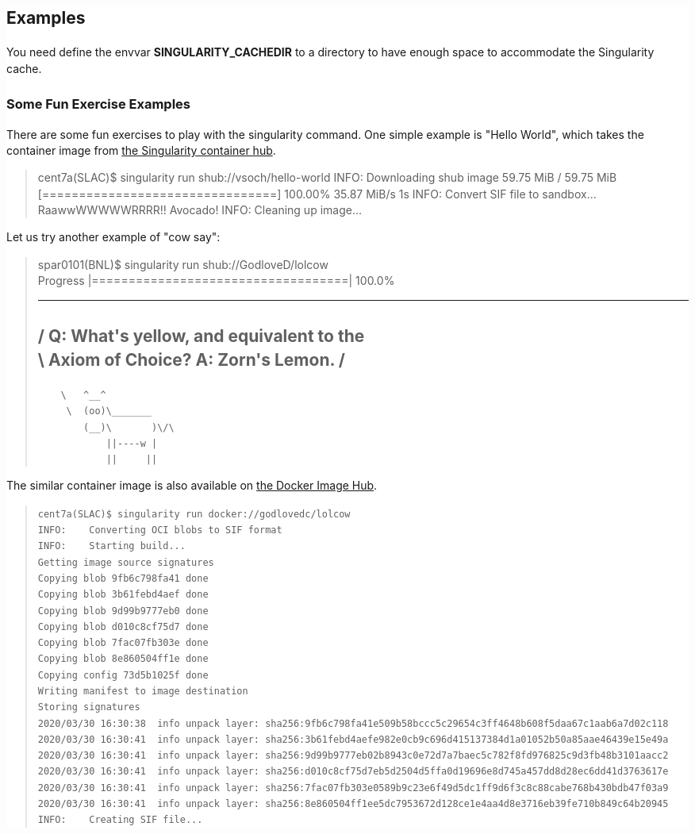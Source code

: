 ## <span id="Examples"></span> Examples

You need define the envvar **SINGULARITY\_CACHEDIR** to a directory to
have enough space to accommodate the Singularity cache.

### <span id="Some_Fun_Exercise_Examples"></span> Some Fun Exercise Examples

There are some fun exercises to play with the singularity command. One
simple example is "Hello World", which takes the container image from
[the Singularity container hub](https://singularity-hub.org/).

> 
> cent7a(SLAC)$ singularity run shub://vsoch/hello-world
> INFO:    Downloading shub image
> 59.75 MiB / 59.75 MiB [================================] 100.00% 35.87 MiB/s 1s
> INFO:    Convert SIF file to sandbox...
> RaawwWWWWWRRRR!! Avocado!
> INFO:    Cleaning up image...

Let us try another example of "cow say":

> 
> spar0101(BNL)$ singularity run shub://GodloveD/lolcow   
> Progress |===================================| 100.0% 
>  _________________________________________
> / Q: What's yellow, and equivalent to the \
> \ Axiom of Choice? A: Zorn's Lemon.       /
>  -----------------------------------------
>         \   ^__^
>          \  (oo)\_______
>             (__)\       )\/\
>                 ||----w |
>                 ||     ||

The similar container image is also available on [the Docker Image
Hub](https://hub.docker.com/).

> 
>     cent7a(SLAC)$ singularity run docker://godlovedc/lolcow
>     INFO:    Converting OCI blobs to SIF format
>     INFO:    Starting build...
>     Getting image source signatures
>     Copying blob 9fb6c798fa41 done
>     Copying blob 3b61febd4aef done
>     Copying blob 9d99b9777eb0 done
>     Copying blob d010c8cf75d7 done
>     Copying blob 7fac07fb303e done
>     Copying blob 8e860504ff1e done
>     Copying config 73d5b1025f done
>     Writing manifest to image destination
>     Storing signatures
>     2020/03/30 16:30:38  info unpack layer: sha256:9fb6c798fa41e509b58bccc5c29654c3ff4648b608f5daa67c1aab6a7d02c118
>     2020/03/30 16:30:41  info unpack layer: sha256:3b61febd4aefe982e0cb9c696d415137384d1a01052b50a85aae46439e15e49a
>     2020/03/30 16:30:41  info unpack layer: sha256:9d99b9777eb02b8943c0e72d7a7baec5c782f8fd976825c9d3fb48b3101aacc2
>     2020/03/30 16:30:41  info unpack layer: sha256:d010c8cf75d7eb5d2504d5ffa0d19696e8d745a457dd8d28ec6dd41d3763617e
>     2020/03/30 16:30:41  info unpack layer: sha256:7fac07fb303e0589b9c23e6f49d5dc1ff9d6f3c8c88cabe768b430bdb47f03a9
>     2020/03/30 16:30:41  info unpack layer: sha256:8e860504ff1ee5dc7953672d128ce1e4aa4d8e3716eb39fe710b849c64b20945
>     INFO:    Creating SIF file...